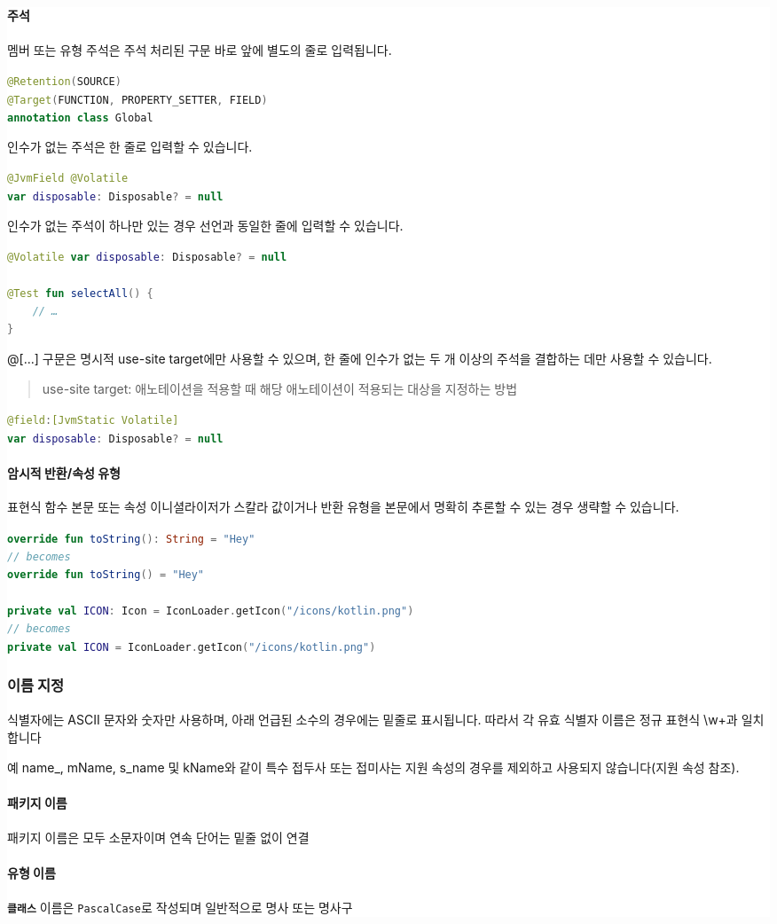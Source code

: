 #### 주석

멤버 또는 유형 주석은 주석 처리된 구문 바로 앞에 별도의 줄로 입력됩니다.
```kotlin
@Retention(SOURCE)
@Target(FUNCTION, PROPERTY_SETTER, FIELD)
annotation class Global
```
인수가 없는 주석은 한 줄로 입력할 수 있습니다.

```kotlin
@JvmField @Volatile
var disposable: Disposable? = null
```
인수가 없는 주석이 하나만 있는 경우 선언과 동일한 줄에 입력할 수 있습니다.
```kotlin
@Volatile var disposable: Disposable? = null

@Test fun selectAll() {
    // …
}
```
@[...] 구문은 명시적 use-site target에만 사용할 수 있으며, 한 줄에 인수가 없는 두 개 이상의 주석을 결합하는 데만 사용할 수 있습니다.
> use-site target: 애노테이션을 적용할 때 해당 애노테이션이 적용되는 대상을 지정하는 방법

```kotlin
@field:[JvmStatic Volatile]
var disposable: Disposable? = null
```

#### 암시적 반환/속성 유형

표현식 함수 본문 또는 속성 이니셜라이저가 스칼라 값이거나 반환 유형을 본문에서 명확히 추론할 수 있는 경우 생략할 수 있습니다.

```kotlin
override fun toString(): String = "Hey"
// becomes
override fun toString() = "Hey"

private val ICON: Icon = IconLoader.getIcon("/icons/kotlin.png")
// becomes
private val ICON = IconLoader.getIcon("/icons/kotlin.png")
```

### 이름 지정

식별자에는 ASCII 문자와 숫자만 사용하며, 아래 언급된 소수의 경우에는 밑줄로 표시됩니다. 따라서 각 유효 식별자 이름은 정규 표현식 \w+과 일치합니다

예 name_, mName, s_name 및 kName와 같이 특수 접두사 또는 접미사는 지원 속성의 경우를 제외하고 사용되지 않습니다(지원 속성 참조).

#### 패키지 이름
패키지 이름은 모두 소문자이며 연속 단어는 밑줄 없이 연결

#### 유형 이름
**`클래스`** 이름은 `PascalCase`로 작성되며 일반적으로 명사 또는 명사구
